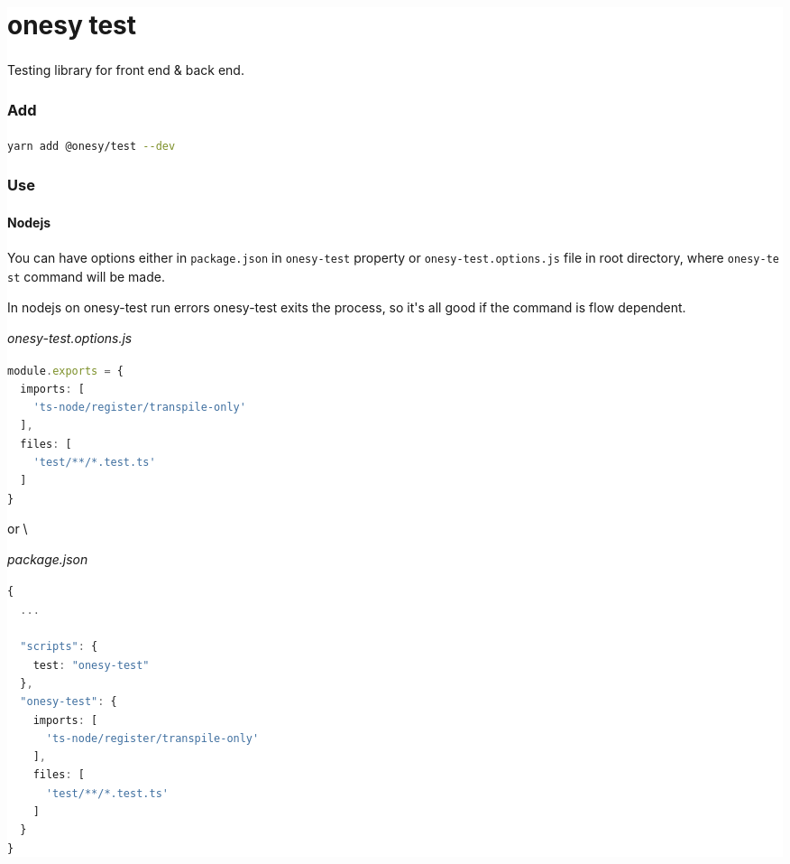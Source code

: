 
# onesy test

Testing library for front end & back end.

### Add

```sh
yarn add @onesy/test --dev
```

### Use

#### Nodejs

You can have options either in `package.json` in `onesy-test` property or `onesy-test.options.js` file in root directory, where `onesy-test` command will be made.

In nodejs on onesy-test run errors onesy-test exits the process, so it's all good if the command is flow dependent.

*onesy-test.options.js*

```ts
module.exports = {
  imports: [
    'ts-node/register/transpile-only'
  ],
  files: [
    'test/**/*.test.ts'
  ]
}
```
or \

*package.json*

```ts
{
  ...

  "scripts": {
    test: "onesy-test"
  },
  "onesy-test": {
    imports: [
      'ts-node/register/transpile-only'
    ],
    files: [
      'test/**/*.test.ts'
    ]
  }
}
```
